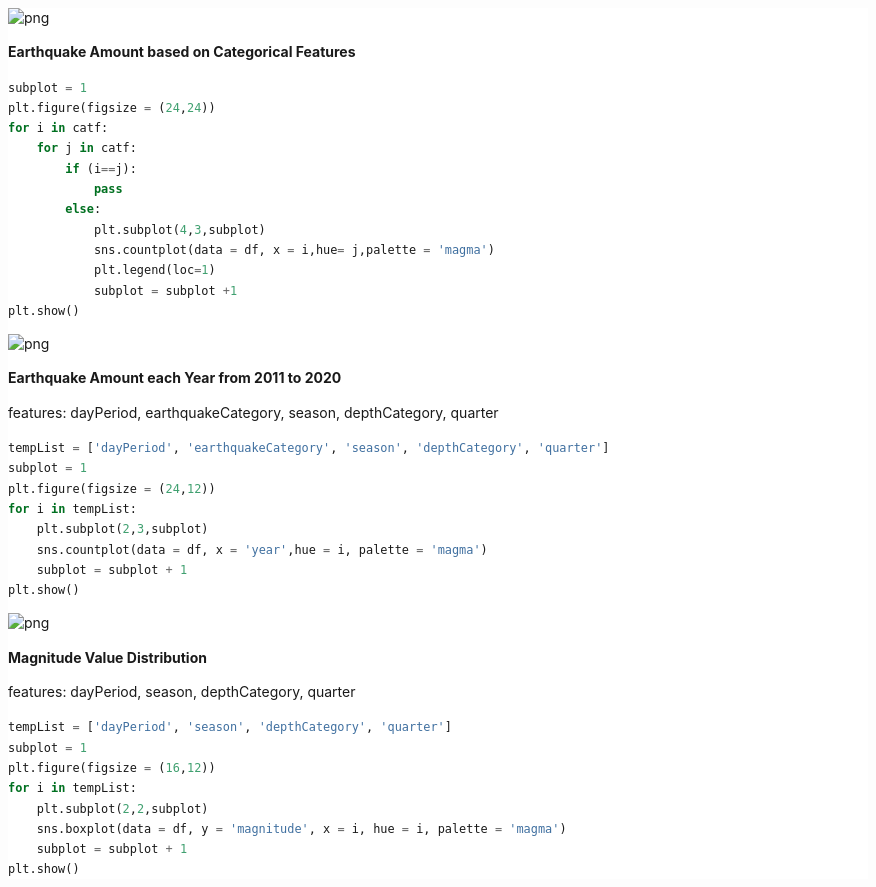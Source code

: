 
    
![png](/images/indonesia_earthquake_eda_files/indonesia_earthquake_eda_29_0.png)
    


**Earthquake Amount based on Categorical Features**


```python
subplot = 1
plt.figure(figsize = (24,24))
for i in catf:
    for j in catf:
        if (i==j):
            pass
        else:
            plt.subplot(4,3,subplot)
            sns.countplot(data = df, x = i,hue= j,palette = 'magma')
            plt.legend(loc=1) 
            subplot = subplot +1
plt.show()
```


    
![png](/images/indonesia_earthquake_eda_files/indonesia_earthquake_eda_31_0.png)
    


**Earthquake Amount each Year from 2011 to 2020**

features: dayPeriod, earthquakeCategory, season, depthCategory, quarter


```python
tempList = ['dayPeriod', 'earthquakeCategory', 'season', 'depthCategory', 'quarter']
subplot = 1
plt.figure(figsize = (24,12))
for i in tempList:
    plt.subplot(2,3,subplot)
    sns.countplot(data = df, x = 'year',hue = i, palette = 'magma')
    subplot = subplot + 1
plt.show()
```


    
![png](/images/indonesia_earthquake_eda_files/indonesia_earthquake_eda_33_0.png)
    


**Magnitude Value Distribution**

features: dayPeriod, season, depthCategory, quarter


```python
tempList = ['dayPeriod', 'season', 'depthCategory', 'quarter']
subplot = 1
plt.figure(figsize = (16,12))
for i in tempList:
    plt.subplot(2,2,subplot)
    sns.boxplot(data = df, y = 'magnitude', x = i, hue = i, palette = 'magma')
    subplot = subplot + 1
plt.show()
```
